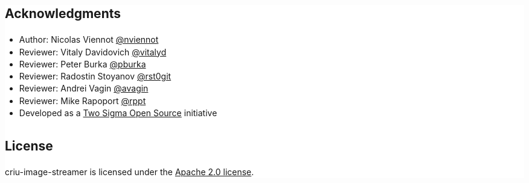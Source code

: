 Acknowledgments
---------------
* Author: Nicolas Viennot [@nviennot](https://github.com/nviennot)
* Reviewer: Vitaly Davidovich [@vitalyd](https://github.com/vitalyd)
* Reviewer: Peter Burka [@pburka](https://github.com/pburka)
* Reviewer: Radostin Stoyanov [@rst0git](https://github.com/rst0git)
* Reviewer: Andrei Vagin [@avagin](https://github.com/avagin)
* Reviewer: Mike Rapoport [@rppt](https://github.com/rppt)
* Developed as a [Two Sigma Open Source](https://opensource.twosigma.com) initiative

License
-------

criu-image-streamer is licensed under the
[Apache 2.0 license](https://www.apache.org/licenses/LICENSE-2.0).

